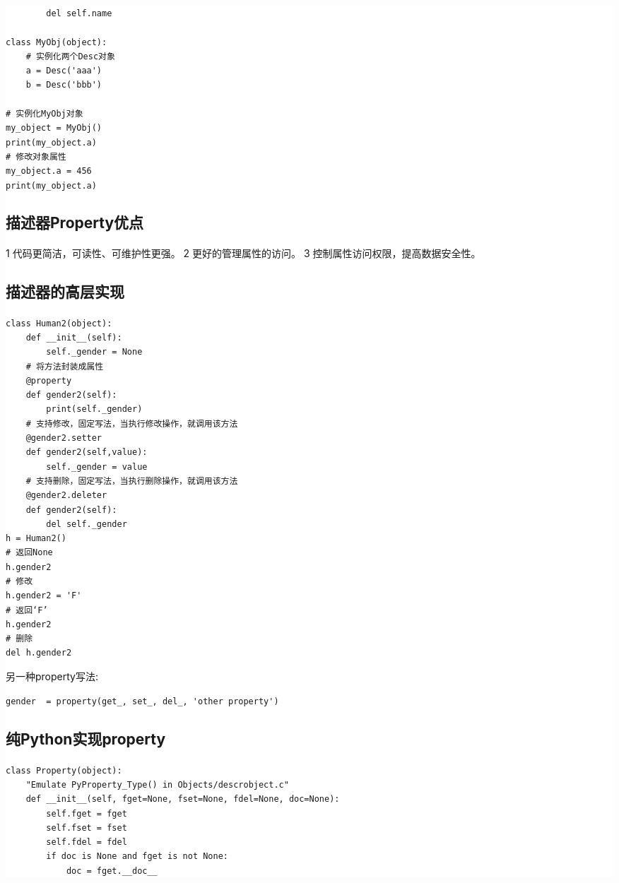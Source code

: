 ```
        del self.name

class MyObj(object):
    # 实例化两个Desc对象
    a = Desc('aaa')
    b = Desc('bbb')

# 实例化MyObj对象
my_object = MyObj()
print(my_object.a)
# 修改对象属性
my_object.a = 456
print(my_object.a)
```

## 描述器Property优点
1 代码更简洁，可读性、可维护性更强。
2 更好的管理属性的访问。
3 控制属性访问权限，提高数据安全性。

## 描述器的高层实现
```
class Human2(object):
    def __init__(self):
        self._gender = None
    # 将方法封装成属性
    @property
    def gender2(self):
        print(self._gender)
    # 支持修改，固定写法，当执行修改操作，就调用该方法
    @gender2.setter
    def gender2(self,value):
        self._gender = value
    # 支持删除，固定写法，当执行删除操作，就调用该方法
    @gender2.deleter
    def gender2(self):
        del self._gender
h = Human2()
# 返回None
h.gender2
# 修改
h.gender2 = 'F'
# 返回‘F’
h.gender2
# 删除
del h.gender2
```
另一种property写法:
```
gender  = property(get_, set_, del_, 'other property')

```
## 纯Python实现property
```
class Property(object):
    "Emulate PyProperty_Type() in Objects/descrobject.c"
    def __init__(self, fget=None, fset=None, fdel=None, doc=None):
        self.fget = fget
        self.fset = fset
        self.fdel = fdel
        if doc is None and fget is not None:
            doc = fget.__doc__
```